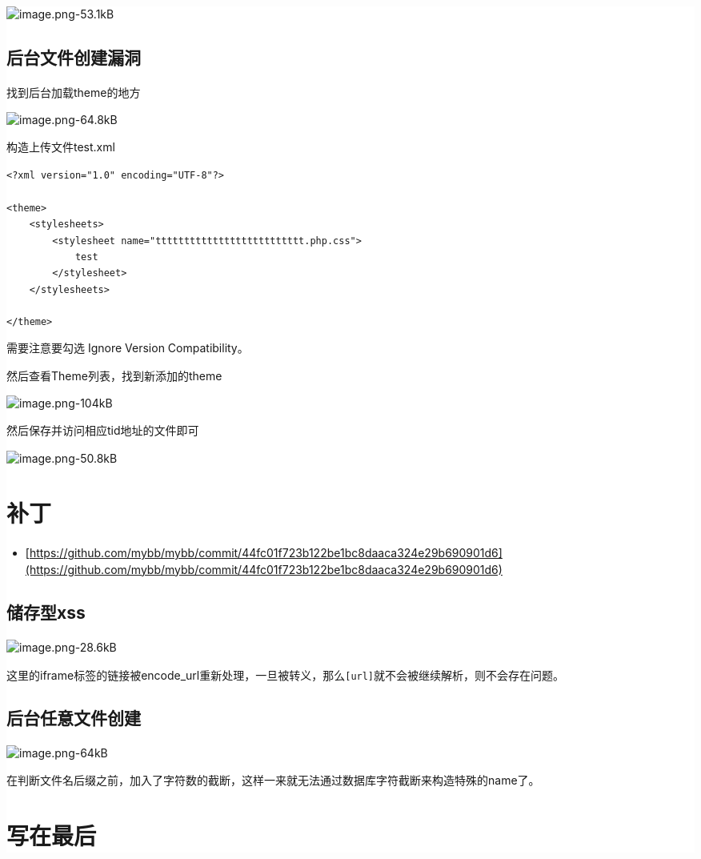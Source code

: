 ![image.png-53.1kB][10]

## 后台文件创建漏洞

找到后台加载theme的地方

![image.png-64.8kB][11]

构造上传文件test.xml
```
<?xml version="1.0" encoding="UTF-8"?>

<theme>
    <stylesheets>
        <stylesheet name="tttttttttttttttttttttttttt.php.css">
        	test
    	</stylesheet>
    </stylesheets>
    
</theme>
```

需要注意要勾选 Ignore Version Compatibility。

然后查看Theme列表，找到新添加的theme

![image.png-104kB][12]

然后保存并访问相应tid地址的文件即可

![image.png-50.8kB][13]

# 补丁

- [https://github.com/mybb/mybb/commit/44fc01f723b122be1bc8daaca324e29b690901d6](https://github.com/mybb/mybb/commit/44fc01f723b122be1bc8daaca324e29b690901d6)

## 储存型xss

![image.png-28.6kB][14]

这里的iframe标签的链接被encode_url重新处理，一旦被转义，那么`[url]`就不会被继续解析，则不会存在问题。

## 后台任意文件创建

![image.png-64kB][15]

在判断文件名后缀之前，加入了字符数的截断，这样一来就无法通过数据库字符截断来构造特殊的name了。

# 写在最后


  [1]: https://lorexxar-blog.oss-cn-shanghai.aliyuncs.com/zybuluo-backup/LoRexxar/2sqg4mfyp2gxvzkgso6ukbpf/image.png
  [2]: https://lorexxar-blog.oss-cn-shanghai.aliyuncs.com/zybuluo-backup/LoRexxar/2djx25qc7zk91sre0cb57qpa/image.png
  [3]: https://lorexxar-blog.oss-cn-shanghai.aliyuncs.com/zybuluo-backup/LoRexxar/1vzl0syw0azoyze1eyjswdj6/image.png
  [4]: https://lorexxar-blog.oss-cn-shanghai.aliyuncs.com/zybuluo-backup/LoRexxar/x21og8j9jusptv8jydinfwsi/image.png
  [5]: https://lorexxar-blog.oss-cn-shanghai.aliyuncs.com/zybuluo-backup/LoRexxar/dmab7neitnrhhc9tz6vsg5kp/image.png
  [6]: https://lorexxar-blog.oss-cn-shanghai.aliyuncs.com/zybuluo-backup/LoRexxar/6hb80yi92z4d8qw6jr84ddr8/image.png
  [7]: https://lorexxar-blog.oss-cn-shanghai.aliyuncs.com/zybuluo-backup/LoRexxar/9ymykvc2nkw2iyrrcglu6mbj/image.png
  [8]: https://lorexxar-blog.oss-cn-shanghai.aliyuncs.com/zybuluo-backup/LoRexxar/534dh1kbms7bj74nd9kj1gsv/image.png
  [9]: https://lorexxar-blog.oss-cn-shanghai.aliyuncs.com/zybuluo-backup/LoRexxar/kbvn6wytobvzdkdxsf7kt1g3/image.png
  [10]: https://lorexxar-blog.oss-cn-shanghai.aliyuncs.com/zybuluo-backup/LoRexxar/hg8teug35kvvqidni2yp3wwl/image.png
  [11]: https://lorexxar-blog.oss-cn-shanghai.aliyuncs.com/zybuluo-backup/LoRexxar/92kjt8109dfzko2q6w7dwxh9/image.png
  [12]: https://lorexxar-blog.oss-cn-shanghai.aliyuncs.com/zybuluo-backup/LoRexxar/b20kmnra0fwqj0jmd5evy1d1/image.png
  [13]: https://lorexxar-blog.oss-cn-shanghai.aliyuncs.com/zybuluo-backup/LoRexxar/534dh1kbms7bj74nd9kj1gsv/image.png
  [14]: https://lorexxar-blog.oss-cn-shanghai.aliyuncs.com/zybuluo-backup/LoRexxar/6ulzp7tspenjxkw6736kp67y/image.png
  [15]: https://lorexxar-blog.oss-cn-shanghai.aliyuncs.com/zybuluo-backup/LoRexxar/02hprp4c9vbokdj0p3lczilz/image.png